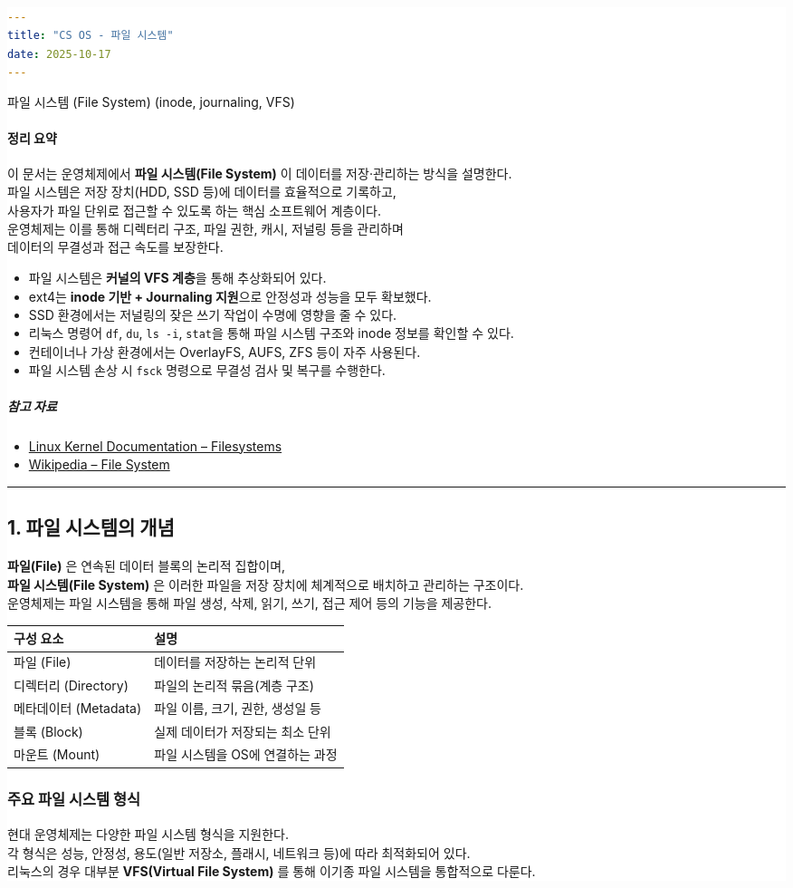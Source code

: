 ```yaml
---
title: "CS OS - 파일 시스템"
date: 2025-10-17
---
```

파일 시스템 (File System)
(inode, journaling, VFS)

#### 정리 요약

이 문서는 운영체제에서 **파일 시스템(File System)** 이 데이터를 저장·관리하는 방식을 설명한다.  
파일 시스템은 저장 장치(HDD, SSD 등)에 데이터를 효율적으로 기록하고,  
사용자가 파일 단위로 접근할 수 있도록 하는 핵심 소프트웨어 계층이다.  
운영체제는 이를 통해 디렉터리 구조, 파일 권한, 캐시, 저널링 등을 관리하며  
데이터의 무결성과 접근 속도를 보장한다.

* 파일 시스템은 **커널의 VFS 계층**을 통해 추상화되어 있다.
* ext4는 **inode 기반 + Journaling 지원**으로 안정성과 성능을 모두 확보했다.
* SSD 환경에서는 저널링의 잦은 쓰기 작업이 수명에 영향을 줄 수 있다.
* 리눅스 명령어 `df`, `du`, `ls -i`, `stat`을 통해 파일 시스템 구조와 inode 정보를 확인할 수 있다.
* 컨테이너나 가상 환경에서는 OverlayFS, AUFS, ZFS 등이 자주 사용된다.
* 파일 시스템 손상 시 `fsck` 명령으로 무결성 검사 및 복구를 수행한다.

##### 참고 자료

* [Linux Kernel Documentation – Filesystems](https://docs.kernel.org/filesystems/)
* [Wikipedia – File System](https://en.wikipedia.org/wiki/File_system)
---

## 1. 파일 시스템의 개념

**파일(File)** 은 연속된 데이터 블록의 논리적 집합이며,  
**파일 시스템(File System)** 은 이러한 파일을 저장 장치에 체계적으로 배치하고 관리하는 구조이다.  
운영체제는 파일 시스템을 통해 파일 생성, 삭제, 읽기, 쓰기, 접근 제어 등의 기능을 제공한다.

| 구성 요소 | 설명 |
|:--|:--|
| 파일 (File) | 데이터를 저장하는 논리적 단위 |
| 디렉터리 (Directory) | 파일의 논리적 묶음(계층 구조) |
| 메타데이터 (Metadata) | 파일 이름, 크기, 권한, 생성일 등 |
| 블록 (Block) | 실제 데이터가 저장되는 최소 단위 |
| 마운트 (Mount) | 파일 시스템을 OS에 연결하는 과정 |


### 주요 파일 시스템 형식 

현대 운영체제는 다양한 파일 시스템 형식을 지원한다.  
각 형식은 성능, 안정성, 용도(일반 저장소, 플래시, 네트워크 등)에 따라 최적화되어 있다.  
리눅스의 경우 대부분 **VFS(Virtual File System)** 를 통해 이기종 파일 시스템을 통합적으로 다룬다.
